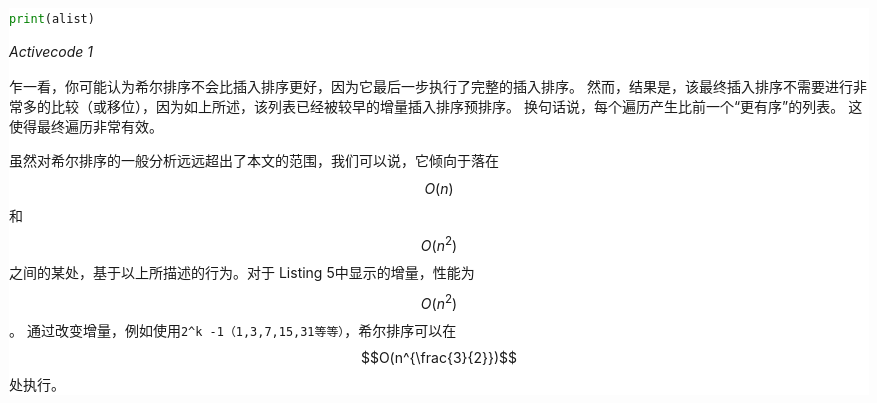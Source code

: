 ```python
print(alist)
```

*Activecode 1*

乍一看，你可能认为希尔排序不会比插入排序更好，因为它最后一步执行了完整的插入排序。 然而，结果是，该最终插入排序不需要进行非常多的比较（或移位），因为如上所述，该列表已经被较早的增量插入排序预排序。 换句话说，每个遍历产生比前一个“更有序”的列表。 这使得最终遍历非常有效。

虽然对希尔排序的一般分析远远超出了本文的范围，我们可以说，它倾向于落在 $$O(n)$$ 和 $$O(n^2)$$ 之间的某处，基于以上所描述的行为。对于 Listing 5中显示的增量，性能为 $$O(n^2)$$ 。 通过改变增量，例如使用`2^k -1（1,3,7,15,31等等）`，希尔排序可以在 $$O(n^{\frac{3}{2}})$$ 处执行。
